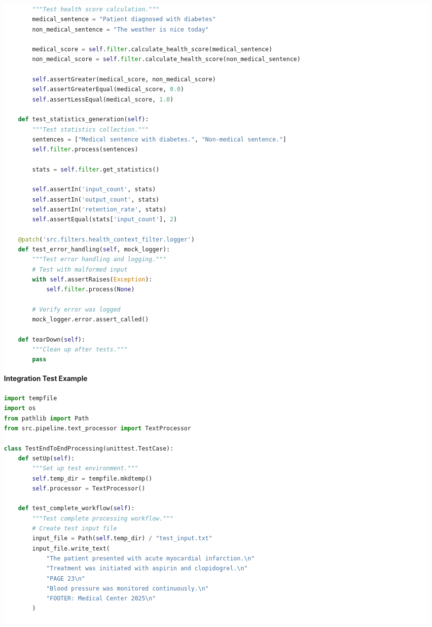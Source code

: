 ```python
        """Test health score calculation."""
        medical_sentence = "Patient diagnosed with diabetes"
        non_medical_sentence = "The weather is nice today"
        
        medical_score = self.filter.calculate_health_score(medical_sentence)
        non_medical_score = self.filter.calculate_health_score(non_medical_sentence)
        
        self.assertGreater(medical_score, non_medical_score)
        self.assertGreaterEqual(medical_score, 0.0)
        self.assertLessEqual(medical_score, 1.0)
        
    def test_statistics_generation(self):
        """Test statistics collection."""
        sentences = ["Medical sentence with diabetes.", "Non-medical sentence."]
        self.filter.process(sentences)
        
        stats = self.filter.get_statistics()
        
        self.assertIn('input_count', stats)
        self.assertIn('output_count', stats)
        self.assertIn('retention_rate', stats)
        self.assertEqual(stats['input_count'], 2)
        
    @patch('src.filters.health_context_filter.logger')
    def test_error_handling(self, mock_logger):
        """Test error handling and logging."""
        # Test with malformed input
        with self.assertRaises(Exception):
            self.filter.process(None)
            
        # Verify error was logged
        mock_logger.error.assert_called()
        
    def tearDown(self):
        """Clean up after tests."""
        pass
```

#### Integration Test Example

```python
import tempfile
import os
from pathlib import Path
from src.pipeline.text_processor import TextProcessor

class TestEndToEndProcessing(unittest.TestCase):
    def setUp(self):
        """Set up test environment."""
        self.temp_dir = tempfile.mkdtemp()
        self.processor = TextProcessor()
        
    def test_complete_workflow(self):
        """Test complete processing workflow."""
        # Create test input file
        input_file = Path(self.temp_dir) / "test_input.txt"
        input_file.write_text(
            "The patient presented with acute myocardial infarction.\n"
            "Treatment was initiated with aspirin and clopidogrel.\n"
            "PAGE 23\n"
            "Blood pressure was monitored continuously.\n"
            "FOOTER: Medical Center 2025\n"
        )
        
```